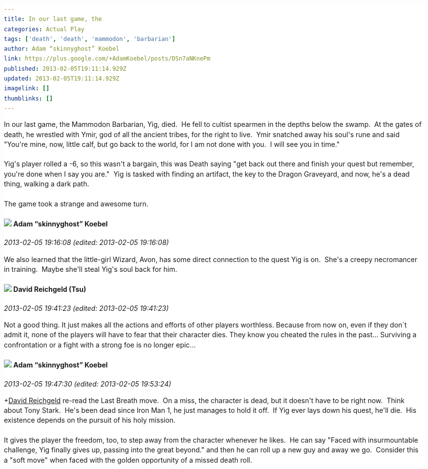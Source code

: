 ```yaml
---
title: In our last game, the
categories: Actual Play
tags: ['death', 'death', 'mammodon', 'barbarian']
author: Adam “skinnyghost” Koebel
link: https://plus.google.com/+AdamKoebel/posts/DSn7aNKnePm
published: 2013-02-05T19:11:14.929Z
updated: 2013-02-05T19:11:14.929Z
imagelink: []
thumblinks: []
---
```


In our last game, the Mammodon Barbarian, Yig, died.  He fell to cultist spearmen in the depths below the swamp.  At the gates of death, he wrestled with Ymir, god of all the ancient tribes, for the right to live.  Ymir snatched away his soul&#39;s rune and said &quot;You&#39;re mine, now, little calf, but go back to the world, for I am not done with you.  I will see you in time.&quot;<br /><br />Yig&#39;s player rolled a -6, so this wasn&#39;t a bargain, this was Death saying &quot;get back out there and finish your quest but remember, you&#39;re done when I say you are.&quot;  Yig is tasked with finding an artifact, the key to the Dragon Graveyard, and now, he&#39;s a dead thing, walking a dark path.  <br /><br />The game took a strange and awesome turn.
<div id='comment z13mdbchwqitu3gue222t3safozyer0ml'>
  <h4><img src='{{site.baseurl}}//images/avatars/112484087750169360510_photo.jpg'> Adam “skinnyghost” Koebel</h4>
      <p><cite>2013-02-05 19:16:08 (edited: 2013-02-05 19:16:08)</cite></p>
        <p>We also learned that the little-girl Wizard, Avon, has some direct connection to the quest Yig is on.  She&#39;s a creepy necromancer in training.  Maybe she&#39;ll steal Yig&#39;s soul back for him.</p>
</div>
        

<div id='comment z13mdbchwqitu3gue222t3safozyer0ml'>
  <h4><img src='{{site.baseurl}}//images/avatars/101087642948316619884_photo.jpg'> David Reichgeld (Tsu)</h4>
      <p><cite>2013-02-05 19:41:23 (edited: 2013-02-05 19:41:23)</cite></p>
        <p>Not a good thing. It just makes all the actions and efforts of other players worthless. Because from now on, even if they don´t admit it, none of the players will have to fear that their character dies. They know you cheated the rules in the past... Surviving a confrontation or a fight with a strong foe is no longer epic...</p>
</div>
        

<div id='comment z13mdbchwqitu3gue222t3safozyer0ml'>
  <h4><img src='{{site.baseurl}}//images/avatars/112484087750169360510_photo.jpg'> Adam “skinnyghost” Koebel</h4>
      <p><cite>2013-02-05 19:47:30 (edited: 2013-02-05 19:53:24)</cite></p>
        <p><span class="proflinkWrapper"><span class="proflinkPrefix">+</span><a class="proflink" href="https://plus.google.com/101087642948316619884" oid="101087642948316619884">David Reichgeld</a></span> re-read the Last Breath move.  On a miss, the character is dead, but it doesn&#39;t have to be right now.  Think about Tony Stark.  He&#39;s been dead since Iron Man 1, he just manages to hold it off.  If Yig ever lays down his quest, he&#39;ll die.  His existence depends on the pursuit of his holy mission.<br /><br />It gives the player the freedom, too, to step away from the character whenever he likes.  He can say &quot;Faced with insurmountable challenge, Yig finally gives up, passing into the great beyond.&quot; and then he can roll up a new guy and away we go.  Consider this a &quot;soft move&quot; when faced with the golden opportunity of a missed death roll.</p>
</div>
        